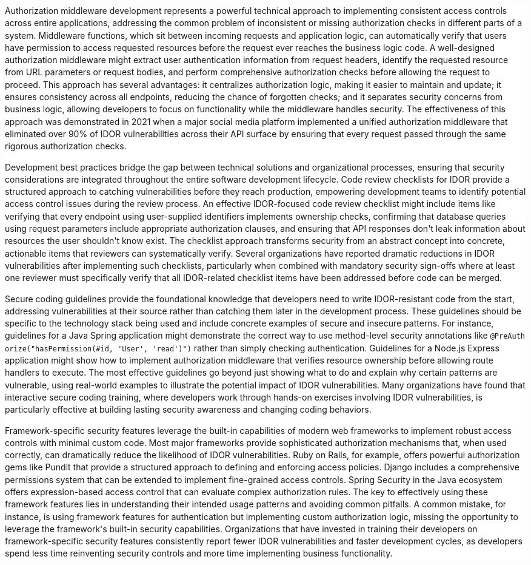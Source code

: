 Authorization middleware development represents a powerful technical approach to implementing consistent access controls across entire applications, addressing the common problem of inconsistent or missing authorization checks in different parts of a system. Middleware functions, which sit between incoming requests and application logic, can automatically verify that users have permission to access requested resources before the request ever reaches the business logic code. A well-designed authorization middleware might extract user authentication information from request headers, identify the requested resource from URL parameters or request bodies, and perform comprehensive authorization checks before allowing the request to proceed. This approach has several advantages: it centralizes authorization logic, making it easier to maintain and update; it ensures consistency across all endpoints, reducing the chance of forgotten checks; and it separates security concerns from business logic, allowing developers to focus on functionality while the middleware handles security. The effectiveness of this approach was demonstrated in 2021 when a major social media platform implemented a unified authorization middleware that eliminated over 90% of IDOR vulnerabilities across their API surface by ensuring that every request passed through the same rigorous authorization checks.

Development best practices bridge the gap between technical solutions and organizational processes, ensuring that security considerations are integrated throughout the entire software development lifecycle. Code review checklists for IDOR provide a structured approach to catching vulnerabilities before they reach production, empowering development teams to identify potential access control issues during the review process. An effective IDOR-focused code review checklist might include items like verifying that every endpoint using user-supplied identifiers implements ownership checks, confirming that database queries using request parameters include appropriate authorization clauses, and ensuring that API responses don't leak information about resources the user shouldn't know exist. The checklist approach transforms security from an abstract concept into concrete, actionable items that reviewers can systematically verify. Several organizations have reported dramatic reductions in IDOR vulnerabilities after implementing such checklists, particularly when combined with mandatory security sign-offs where at least one reviewer must specifically verify that all IDOR-related checklist items have been addressed before code can be merged.

Secure coding guidelines provide the foundational knowledge that developers need to write IDOR-resistant code from the start, addressing vulnerabilities at their source rather than catching them later in the development process. These guidelines should be specific to the technology stack being used and include concrete examples of secure and insecure patterns. For instance, guidelines for a Java Spring application might demonstrate the correct way to use method-level security annotations like `@PreAuthorize("hasPermission(#id, 'User', 'read')")` rather than simply checking authentication. Guidelines for a Node.js Express application might show how to implement authorization middleware that verifies resource ownership before allowing route handlers to execute. The most effective guidelines go beyond just showing what to do and explain why certain patterns are vulnerable, using real-world examples to illustrate the potential impact of IDOR vulnerabilities. Many organizations have found that interactive secure coding training, where developers work through hands-on exercises involving IDOR vulnerabilities, is particularly effective at building lasting security awareness and changing coding behaviors.

Framework-specific security features leverage the built-in capabilities of modern web frameworks to implement robust access controls with minimal custom code. Most major frameworks provide sophisticated authorization mechanisms that, when used correctly, can dramatically reduce the likelihood of IDOR vulnerabilities. Ruby on Rails, for example, offers powerful authorization gems like Pundit that provide a structured approach to defining and enforcing access policies. Django includes a comprehensive permissions system that can be extended to implement fine-grained access controls. Spring Security in the Java ecosystem offers expression-based access control that can evaluate complex authorization rules. The key to effectively using these framework features lies in understanding their intended usage patterns and avoiding common pitfalls. A common mistake, for instance, is using framework features for authentication but implementing custom authorization logic, missing the opportunity to leverage the framework's built-in security capabilities. Organizations that have invested in training their developers on framework-specific security features consistently report fewer IDOR vulnerabilities and faster development cycles, as developers spend less time reinventing security controls and more time implementing business functionality.
